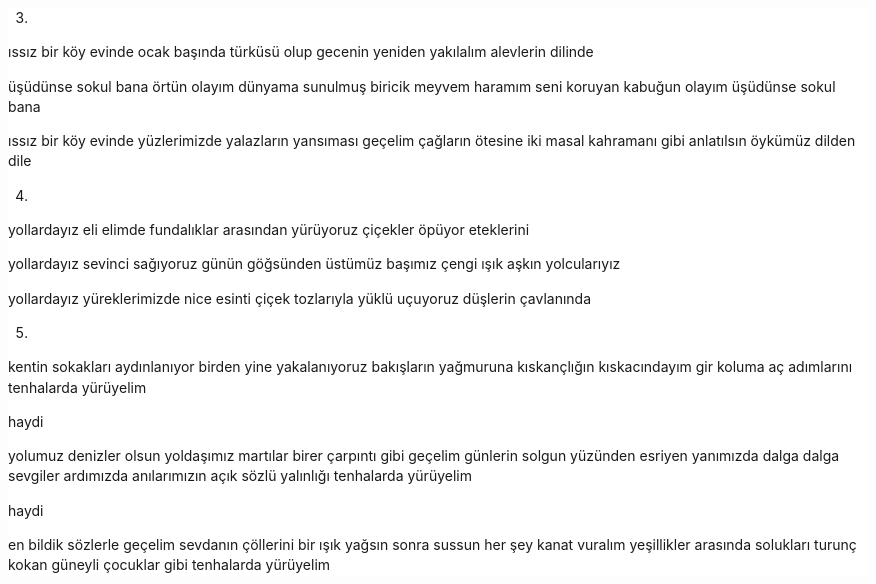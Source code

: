 3.
ıssız bir köy evinde
ocak başında
türküsü olup gecenin
yeniden yakılalım
alevlerin dilinde

üşüdünse sokul bana
örtün olayım
dünyama sunulmuş biricik meyvem
haramım
seni koruyan kabuğun olayım
üşüdünse sokul bana

ıssız bir köy evinde
yüzlerimizde yalazların yansıması
geçelim çağların ötesine
iki masal kahramanı gibi
anlatılsın öykümüz
dilden dile

4.
yollardayız
eli elimde
fundalıklar arasından yürüyoruz
çiçekler öpüyor eteklerini

yollardayız 
sevinci sağıyoruz günün göğsünden
üstümüz başımız çengi ışık
aşkın yolcularıyız

yollardayız
yüreklerimizde nice esinti
çiçek tozlarıyla yüklü
uçuyoruz düşlerin çavlanında

5.
kentin sokakları aydınlanıyor birden
yine yakalanıyoruz bakışların yağmuruna
kıskançlığın kıskacındayım
gir koluma
aç adımlarını
tenhalarda yürüyelim

haydi

yolumuz denizler olsun yoldaşımız martılar
birer çarpıntı gibi geçelim günlerin solgun yüzünden
esriyen yanımızda dalga dalga sevgiler
ardımızda anılarımızın açık sözlü yalınlığı
tenhalarda yürüyelim

haydi

en bildik sözlerle geçelim sevdanın çöllerini
bir ışık yağsın sonra sussun her şey
kanat vuralım yeşillikler arasında
solukları turunç kokan güneyli çocuklar gibi
tenhalarda yürüyelim
